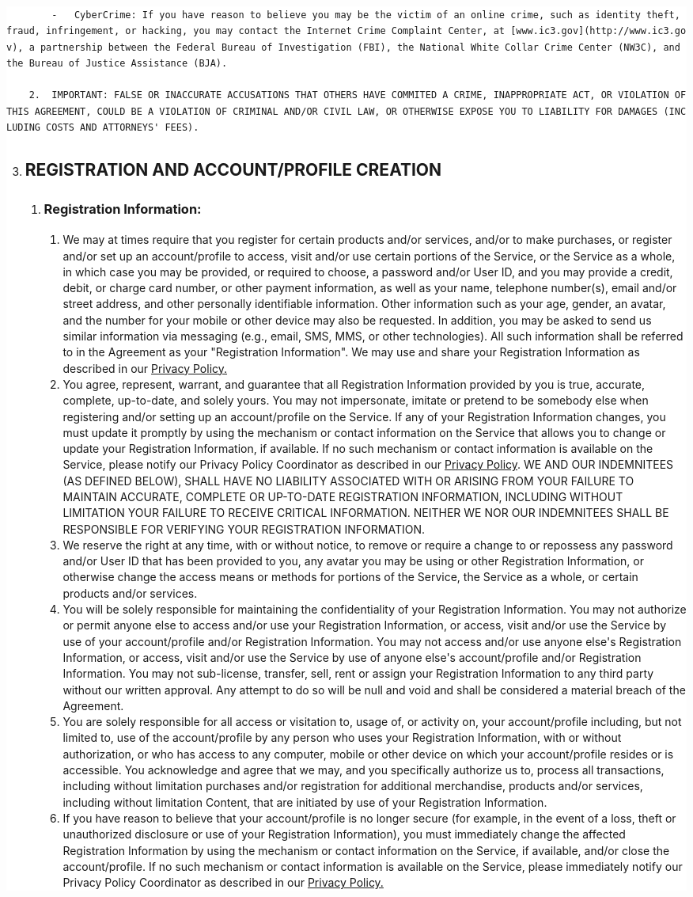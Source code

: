             -   CyberCrime: If you have reason to believe you may be the victim of an online crime, such as identity theft, fraud, infringement, or hacking, you may contact the Internet Crime Complaint Center, at [www.ic3.gov](http://www.ic3.gov), a partnership between the Federal Bureau of Investigation (FBI), the National White Collar Crime Center (NW3C), and the Bureau of Justice Assistance (BJA).

        2.  IMPORTANT: FALSE OR INACCURATE ACCUSATIONS THAT OTHERS HAVE COMMITED A CRIME, INAPPROPRIATE ACT, OR VIOLATION OF THIS AGREEMENT, COULD BE A VIOLATION OF CRIMINAL AND/OR CIVIL LAW, OR OTHERWISE EXPOSE YOU TO LIABILITY FOR DAMAGES (INCLUDING COSTS AND ATTORNEYS' FEES).

3.  <a href="" id="registration_top"></a>REGISTRATION AND ACCOUNT/PROFILE CREATION
    ------------------------------------------------------------------------------

    1.  ### <a href="" id="registration_sub"></a>Registration Information:

        1.  We may at times require that you register for certain products and/or services, and/or to make purchases, or register and/or set up an account/profile to access, visit and/or use certain portions of the Service, or the Service as a whole, in which case you may be provided, or required to choose, a password and/or User ID, and you may provide a credit, debit, or charge card number, or other payment information, as well as your name, telephone number(s), email and/or street address, and other personally identifiable information. Other information such as your age, gender, an avatar, and the number for your mobile or other device may also be requested. In addition, you may be asked to send us similar information via messaging (e.g., email, SMS, MMS, or other technologies). All such information shall be referred to in the Agreement as your "Registration Information". We may use and share your Registration Information as described in our [Privacy Policy.](#privacy)
        2.  You agree, represent, warrant, and guarantee that all Registration Information provided by you is true, accurate, complete, up-to-date, and solely yours. You may not impersonate, imitate or pretend to be somebody else when registering and/or setting up an account/profile on the Service. If any of your Registration Information changes, you must update it promptly by using the mechanism or contact information on the Service that allows you to change or update your Registration Information, if available. If no such mechanism or contact information is available on the Service, please notify our Privacy Policy Coordinator as described in our [Privacy Policy](#privacy). WE AND OUR INDEMNITEES (AS DEFINED BELOW), SHALL HAVE NO LIABILITY ASSOCIATED WITH OR ARISING FROM YOUR FAILURE TO MAINTAIN ACCURATE, COMPLETE OR UP-TO-DATE REGISTRATION INFORMATION, INCLUDING WITHOUT LIMITATION YOUR FAILURE TO RECEIVE CRITICAL INFORMATION. NEITHER WE NOR OUR INDEMNITEES SHALL BE RESPONSIBLE FOR VERIFYING YOUR REGISTRATION INFORMATION.
        3.  We reserve the right at any time, with or without notice, to remove or require a change to or repossess any password and/or User ID that has been provided to you, any avatar you may be using or other Registration Information, or otherwise change the access means or methods for portions of the Service, the Service as a whole, or certain products and/or services.
        4.  You will be solely responsible for maintaining the confidentiality of your Registration Information. You may not authorize or permit anyone else to access and/or use your Registration Information, or access, visit and/or use the Service by use of your account/profile and/or Registration Information. You may not access and/or use anyone else's Registration Information, or access, visit and/or use the Service by use of anyone else's account/profile and/or Registration Information. You may not sub-license, transfer, sell, rent or assign your Registration Information to any third party without our written approval. Any attempt to do so will be null and void and shall be considered a material breach of the Agreement.
        5.  You are solely responsible for all access or visitation to, usage of, or activity on, your account/profile including, but not limited to, use of the account/profile by any person who uses your Registration Information, with or without authorization, or who has access to any computer, mobile or other device on which your account/profile resides or is accessible. You acknowledge and agree that we may, and you specifically authorize us to, process all transactions, including without limitation purchases and/or registration for additional merchandise, products and/or services, including without limitation Content, that are initiated by use of your Registration Information.
        6.  If you have reason to believe that your account/profile is no longer secure (for example, in the event of a loss, theft or unauthorized disclosure or use of your Registration Information), you must immediately change the affected Registration Information by using the mechanism or contact information on the Service, if available, and/or close the account/profile. If no such mechanism or contact information is available on the Service, please immediately notify our Privacy Policy Coordinator as described in our [Privacy Policy.](#privacy)
